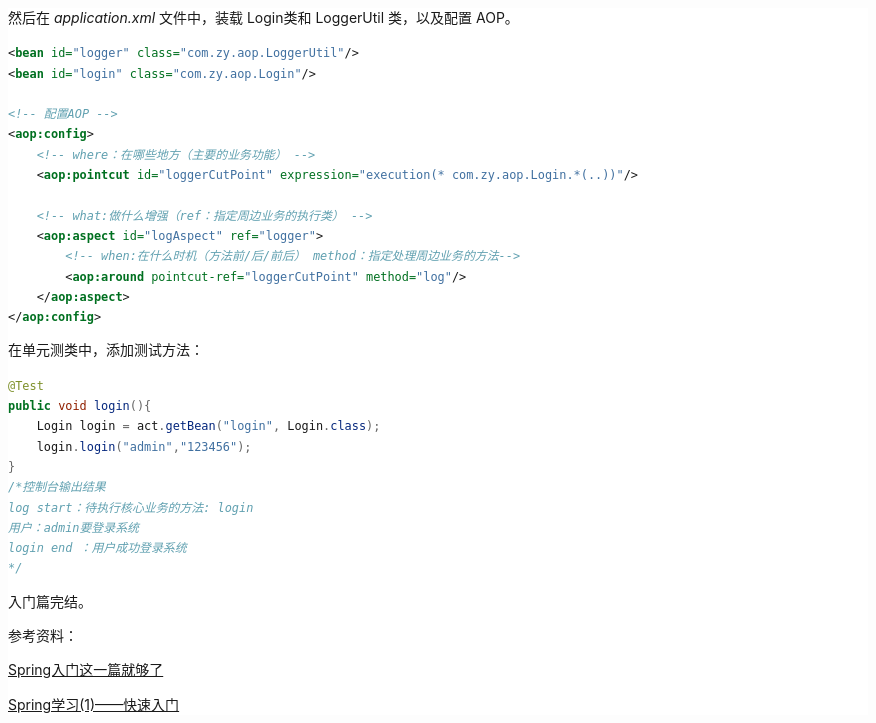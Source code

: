 然后在 *application.xml* 文件中，装载 Login类和 LoggerUtil 类，以及配置 AOP。

```xml
<bean id="logger" class="com.zy.aop.LoggerUtil"/>
<bean id="login" class="com.zy.aop.Login"/>

<!-- 配置AOP -->
<aop:config>
    <!-- where：在哪些地方（主要的业务功能） -->
    <aop:pointcut id="loggerCutPoint" expression="execution(* com.zy.aop.Login.*(..))"/>

    <!-- what:做什么增强（ref：指定周边业务的执行类） -->
    <aop:aspect id="logAspect" ref="logger">
        <!-- when:在什么时机（方法前/后/前后） method：指定处理周边业务的方法-->
        <aop:around pointcut-ref="loggerCutPoint" method="log"/>
    </aop:aspect>
</aop:config>
```

在单元测类中，添加测试方法：

```java
@Test
public void login(){
    Login login = act.getBean("login", Login.class);
    login.login("admin","123456");
}
/*控制台输出结果
log start：待执行核心业务的方法: login
用户：admin要登录系统
login end ：用户成功登录系统 
*/
```

入门篇完结。



参考资料：

<a href="https://mp.weixin.qq.com/s?__biz=MzI4Njg5MDA5NA==&mid=2247483942&idx=1&sn=f71e1adeeaea3430dd989ef47cf9a0b3&chksm=ebd74327dca0ca3141c8636e95d41629843d2623d82be799cf72701fb02a665763140b480aec&scene=21###wechat_redirect">Spring入门这一篇就够了</a>

<a href="https://www.jianshu.com/p/1af66a499f49">Spring学习(1)——快速入门</a>